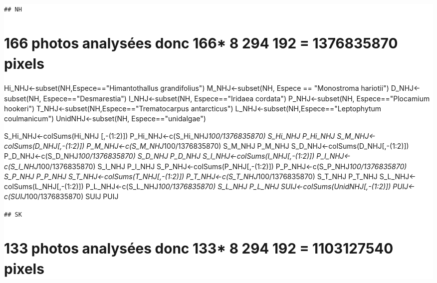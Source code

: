 

	## NH
# 166 photos analysées donc 166* 8 294 192 = 1376835870 pixels

Hi_NHJ<-subset(NH,Espece=="Himantothallus grandifolius")
M_NHJ<-subset(NH, Espece == "Monostroma hariotii")
D_NHJ<-subset(NH, Espece=="Desmarestia")
I_NHJ<-subset(NH, Espece=="Iridaea cordata")
P_NHJ<-subset(NH, Espece=="Plocamium hookeri")
T_NHJ<-subset(NH,Espece=="Trematocarpus antarcticus")
L_NHJ<-subset(NH,Espece=="Leptophytum coulmanicum")
UnidNHJ<-subset(NH, Espece=="unidalgae")

S_Hi_NHJ<-colSums(Hi_NHJ [,-(1:2)])
P_Hi_NHJ<-c(S_Hi_NHJ*100/1376835870)
S_Hi_NHJ
P_Hi_NHJ
S_M_NHJ<-colSums(D_NHJ[,-(1:2)])
P_M_NHJ<-c(S_M_NHJ*100/1376835870)
S_M_NHJ
P_M_NHJ
S_D_NHJ<-colSums(D_NHJ[,-(1:2)])
P_D_NHJ<-c(S_D_NHJ*100/1376835870)
S_D_NHJ
P_D_NHJ
S_I_NHJ<-colSums(I_NHJ[,-(1:2)])
P_I_NHJ<-c(S_I_NHJ*100/1376835870)
S_I_NHJ
P_I_NHJ
S_P_NHJ<-colSums(P_NHJ[,-(1:2)])
P_P_NHJ<-c(S_P_NHJ*100/1376835870)
S_P_NHJ
P_P_NHJ
S_T_NHJ<-colSums(T_NHJ[,-(1:2)])
P_T_NHJ<-c(S_T_NHJ*100/1376835870)
S_T_NHJ
P_T_NHJ
S_L_NHJ<-colSums(L_NHJ[,-(1:2)])
P_L_NHJ<-c(S_L_NHJ*100/1376835870)
S_L_NHJ
P_L_NHJ
SUIJ<-colSums(UnidNHJ[,-(1:2)])
PUIJ<-c(SUIJ*100/1376835870)
SUIJ
PUIJ



	## SK
# 133 photos analysées donc 133* 8 294 192 = 1103127540 pixels
